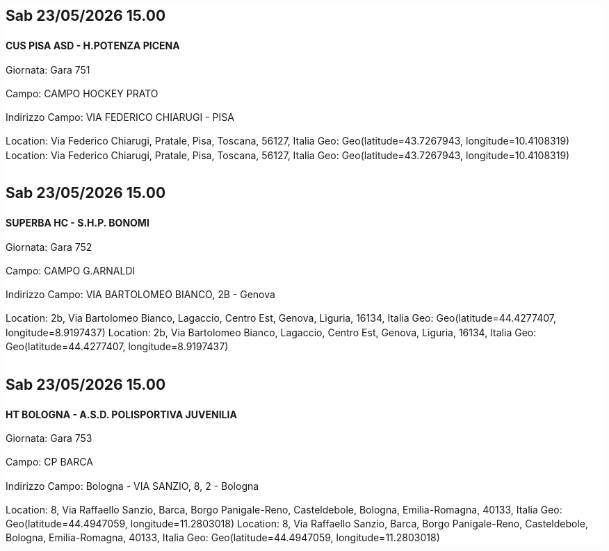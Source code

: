 ## Sab 23/05/2026 15.00

<strong>CUS PISA ASD - H.POTENZA PICENA</strong>

Giornata: Gara 751

Campo: CAMPO HOCKEY PRATO 

Indirizzo Campo:  VIA FEDERICO CHIARUGI - PISA

Location: Via Federico Chiarugi, Pratale, Pisa, Toscana, 56127, Italia
Geo: Geo(latitude=43.7267943, longitude=10.4108319)
Location: Via Federico Chiarugi, Pratale, Pisa, Toscana, 56127, Italia
Geo: Geo(latitude=43.7267943, longitude=10.4108319)


## Sab 23/05/2026 15.00

<strong>SUPERBA HC - S.H.P. BONOMI</strong>

Giornata: Gara 752

Campo: CAMPO G.ARNALDI 

Indirizzo Campo:  VIA BARTOLOMEO BIANCO, 2B - Genova

Location: 2b, Via Bartolomeo Bianco, Lagaccio, Centro Est, Genova, Liguria, 16134, Italia
Geo: Geo(latitude=44.4277407, longitude=8.9197437)
Location: 2b, Via Bartolomeo Bianco, Lagaccio, Centro Est, Genova, Liguria, 16134, Italia
Geo: Geo(latitude=44.4277407, longitude=8.9197437)


## Sab 23/05/2026 15.00

<strong>HT BOLOGNA - A.S.D. POLISPORTIVA JUVENILIA</strong>

Giornata: Gara 753

Campo: CP BARCA 

Indirizzo Campo:  Bologna - VIA SANZIO, 8, 2 - Bologna

Location: 8, Via Raffaello Sanzio, Barca, Borgo Panigale-Reno, Casteldebole, Bologna, Emilia-Romagna, 40133, Italia
Geo: Geo(latitude=44.4947059, longitude=11.2803018)
Location: 8, Via Raffaello Sanzio, Barca, Borgo Panigale-Reno, Casteldebole, Bologna, Emilia-Romagna, 40133, Italia
Geo: Geo(latitude=44.4947059, longitude=11.2803018)

